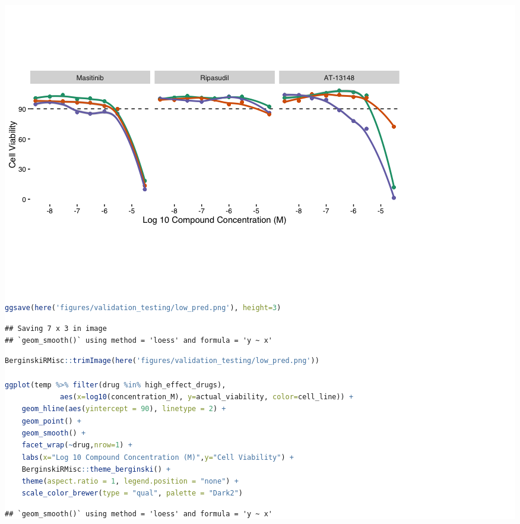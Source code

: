 ![](assess_viability_validation_files/figure-gfm/unnamed-chunk-4-1.png)

``` r
ggsave(here('figures/validation_testing/low_pred.png'), height=3)
```

    ## Saving 7 x 3 in image
    ## `geom_smooth()` using method = 'loess' and formula = 'y ~ x'

``` r
BerginskiRMisc::trimImage(here('figures/validation_testing/low_pred.png'))

ggplot(temp %>% filter(drug %in% high_effect_drugs), 
             aes(x=log10(concentration_M), y=actual_viability, color=cell_line)) +
    geom_hline(aes(yintercept = 90), linetype = 2) +
    geom_point() +
    geom_smooth() +
    facet_wrap(~drug,nrow=1) + 
    labs(x="Log 10 Compound Concentration (M)",y="Cell Viability") +
    BerginskiRMisc::theme_berginski() +
    theme(aspect.ratio = 1, legend.position = "none") +
    scale_color_brewer(type = "qual", palette = "Dark2") 
```

    ## `geom_smooth()` using method = 'loess' and formula = 'y ~ x'
